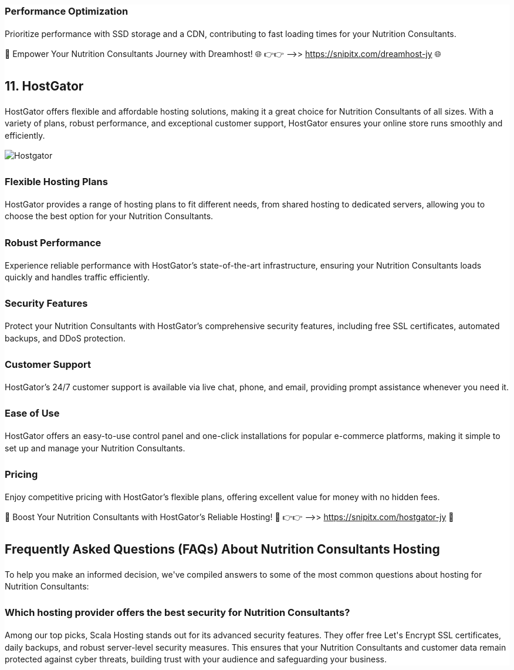 ### Performance Optimization
Prioritize performance with SSD storage and a CDN, contributing to fast loading times for your Nutrition Consultants.

🚀 Empower Your Nutrition Consultants Journey with Dreamhost! 🌐
👉👉 -->> https://snipitx.com/dreamhost-jy 🌐

## 11. HostGator

HostGator offers flexible and affordable hosting solutions, making it a great choice for Nutrition Consultants of all sizes. With a variety of plans, robust performance, and exceptional customer support, HostGator ensures your online store runs smoothly and efficiently.

![Hostgator](https://i.imgur.com/SNC0dSu.jpeg "Hostgator Hosting")

### Flexible Hosting Plans
HostGator provides a range of hosting plans to fit different needs, from shared hosting to dedicated servers, allowing you to choose the best option for your Nutrition Consultants.

### Robust Performance
Experience reliable performance with HostGator’s state-of-the-art infrastructure, ensuring your Nutrition Consultants loads quickly and handles traffic efficiently.

### Security Features
Protect your Nutrition Consultants with HostGator’s comprehensive security features, including free SSL certificates, automated backups, and DDoS protection.

### Customer Support
HostGator’s 24/7 customer support is available via live chat, phone, and email, providing prompt assistance whenever you need it.

### Ease of Use
HostGator offers an easy-to-use control panel and one-click installations for popular e-commerce platforms, making it simple to set up and manage your Nutrition Consultants.

### Pricing
Enjoy competitive pricing with HostGator’s flexible plans, offering excellent value for money with no hidden fees.

🌟 Boost Your Nutrition Consultants with HostGator’s Reliable Hosting! 🚀
👉👉 -->> https://snipitx.com/hostgator-jy 🚀

## Frequently Asked Questions (FAQs) About Nutrition Consultants Hosting

To help you make an informed decision, we've compiled answers to some of the most common questions about hosting for Nutrition Consultants:

### Which hosting provider offers the best security for Nutrition Consultants? 
Among our top picks, Scala Hosting stands out for its advanced security features. They offer free Let's Encrypt SSL certificates, daily backups, and robust server-level security measures. This ensures that your Nutrition Consultants and customer data remain protected against cyber threats, building trust with your audience and safeguarding your business.
